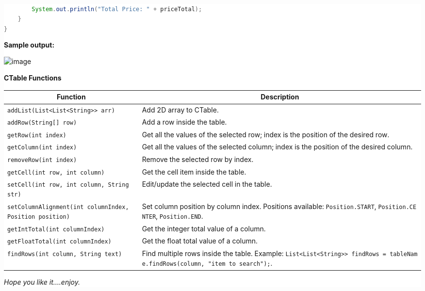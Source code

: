 ```java
        System.out.println("Total Price: " + priceTotal);
    }
}
```

**Sample output:**

![image](https://user-images.githubusercontent.com/75112014/183237756-a8ac0d03-fb91-4257-b388-3505bd1547ae.png)

**CTable Functions**

| Function                                                 | Description                                                                                                                  |
|----------------------------------------------------------|------------------------------------------------------------------------------------------------------------------------------|
| `addList(List<List<String>> arr)`                        | Add 2D array to CTable.                                                                                                      |
| `addRow(String[] row)`                                   | Add a row inside the table.                                                                                                  |
| `getRow(int index)`                                      | Get all the values of the selected row; index is the position of the desired row.                                            |
| `getColumn(int index)`                                   | Get all the values of the selected column; index is the position of the desired column.                                      |
| `removeRow(int index)`                                   | Remove the selected row by index.                                                                                            |
| `getCell(int row, int column)`                           | Get the cell item inside the table.                                                                                          |
| `setCell(int row, int column, String str)`               | Edit/update the selected cell in the table.                                                                                  |
| `setColumnAlignment(int columnIndex, Position position)` | Set column position by column index. Positions available: `Position.START`, `Position.CENTER`, `Position.END`.               |
| `getIntTotal(int columnIndex)`                           | Get the integer total value of a column.                                                                                     |
| `getFloatTotal(int columnIndex)`                         | Get the float total value of a column.                                                                                       |
| `findRows(int column, String text)`                      | Find multiple rows inside the table. Example: `List<List<String>> findRows = tableName.findRows(column, "item to search");`. |

_Hope you like it….enjoy._

